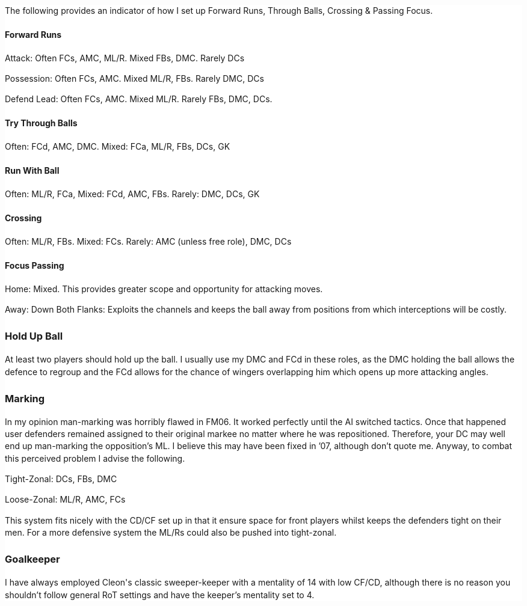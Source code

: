 The following provides an indicator of how I set up Forward Runs, Through Balls, Crossing & Passing Focus.

#### Forward Runs

Attack: Often FCs, AMC, ML/R. Mixed FBs, DMC. Rarely DCs

Possession: Often FCs, AMC. Mixed ML/R, FBs. Rarely DMC, DCs

Defend Lead: Often FCs, AMC. Mixed ML/R. Rarely FBs, DMC, DCs.

#### Try Through Balls

Often: FCd, AMC, DMC. Mixed: FCa, ML/R, FBs, DCs, GK

#### Run With Ball

Often: ML/R, FCa, Mixed: FCd, AMC, FBs. Rarely: DMC, DCs, GK

#### Crossing

Often: ML/R, FBs. Mixed: FCs. Rarely: AMC (unless free role), DMC, DCs

#### Focus Passing

Home: Mixed. This provides greater scope and opportunity for attacking moves.

Away: Down Both Flanks: Exploits the channels and keeps the ball away from positions from which interceptions will be costly.

### Hold Up Ball

At least two players should hold up the ball. I usually use my DMC and FCd in these roles, as the DMC holding the ball allows the defence to regroup and the FCd allows for the chance of wingers overlapping him which opens up more attacking angles.

### Marking

In my opinion man-marking was horribly flawed in FM06. It worked perfectly until the AI switched tactics. Once that happened user defenders remained assigned to their original markee no matter where he was repositioned. Therefore, your DC may well end up man-marking the opposition’s ML. I believe this may have been fixed in ’07, although don’t quote me. Anyway, to combat this perceived problem I advise the following.

Tight-Zonal: DCs, FBs, DMC

Loose-Zonal: ML/R, AMC, FCs

This system fits nicely with the CD/CF set up in that it ensure space for front players whilst keeps the defenders tight on their men. For a more defensive system the ML/Rs could also be pushed into tight-zonal.

### Goalkeeper

I have always employed Cleon's classic sweeper-keeper with a mentality of 14 with low CF/CD, although there is no reason you shouldn’t follow general RoT settings and have the keeper’s mentality set to 4.
